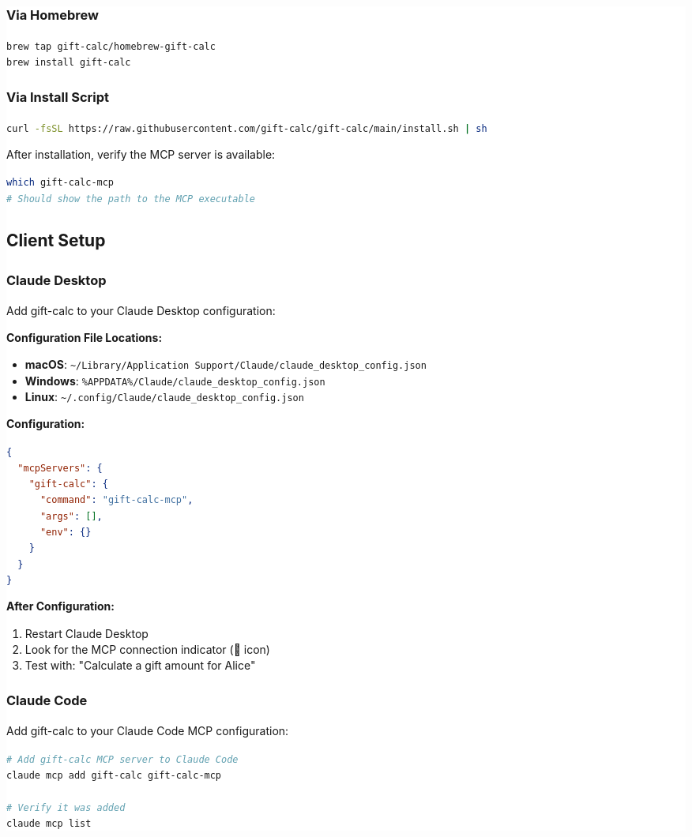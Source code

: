 ### Via Homebrew
```bash
brew tap gift-calc/homebrew-gift-calc
brew install gift-calc
```

### Via Install Script
```bash
curl -fsSL https://raw.githubusercontent.com/gift-calc/gift-calc/main/install.sh | sh
```

After installation, verify the MCP server is available:
```bash
which gift-calc-mcp
# Should show the path to the MCP executable
```

## Client Setup

### Claude Desktop

Add gift-calc to your Claude Desktop configuration:

**Configuration File Locations:**
- **macOS**: `~/Library/Application Support/Claude/claude_desktop_config.json`
- **Windows**: `%APPDATA%/Claude/claude_desktop_config.json`
- **Linux**: `~/.config/Claude/claude_desktop_config.json`

**Configuration:**
```json
{
  "mcpServers": {
    "gift-calc": {
      "command": "gift-calc-mcp",
      "args": [],
      "env": {}
    }
  }
}
```

**After Configuration:**
1. Restart Claude Desktop
2. Look for the MCP connection indicator (🔌 icon)
3. Test with: "Calculate a gift amount for Alice"

### Claude Code

Add gift-calc to your Claude Code MCP configuration:

```bash
# Add gift-calc MCP server to Claude Code
claude mcp add gift-calc gift-calc-mcp

# Verify it was added
claude mcp list
```

